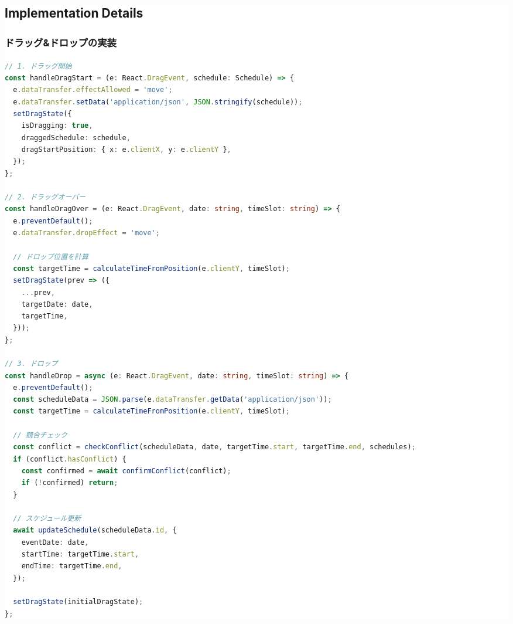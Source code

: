 ## Implementation Details

### ドラッグ&ドロップの実装

```typescript
// 1. ドラッグ開始
const handleDragStart = (e: React.DragEvent, schedule: Schedule) => {
  e.dataTransfer.effectAllowed = 'move';
  e.dataTransfer.setData('application/json', JSON.stringify(schedule));
  setDragState({
    isDragging: true,
    draggedSchedule: schedule,
    dragStartPosition: { x: e.clientX, y: e.clientY },
  });
};

// 2. ドラッグオーバー
const handleDragOver = (e: React.DragEvent, date: string, timeSlot: string) => {
  e.preventDefault();
  e.dataTransfer.dropEffect = 'move';
  
  // ドロップ位置を計算
  const targetTime = calculateTimeFromPosition(e.clientY, timeSlot);
  setDragState(prev => ({
    ...prev,
    targetDate: date,
    targetTime,
  }));
};

// 3. ドロップ
const handleDrop = async (e: React.DragEvent, date: string, timeSlot: string) => {
  e.preventDefault();
  const scheduleData = JSON.parse(e.dataTransfer.getData('application/json'));
  const targetTime = calculateTimeFromPosition(e.clientY, timeSlot);
  
  // 競合チェック
  const conflict = checkConflict(scheduleData, date, targetTime.start, targetTime.end, schedules);
  if (conflict.hasConflict) {
    const confirmed = await confirmConflict(conflict);
    if (!confirmed) return;
  }
  
  // スケジュール更新
  await updateSchedule(scheduleData.id, {
    eventDate: date,
    startTime: targetTime.start,
    endTime: targetTime.end,
  });
  
  setDragState(initialDragState);
};
```

